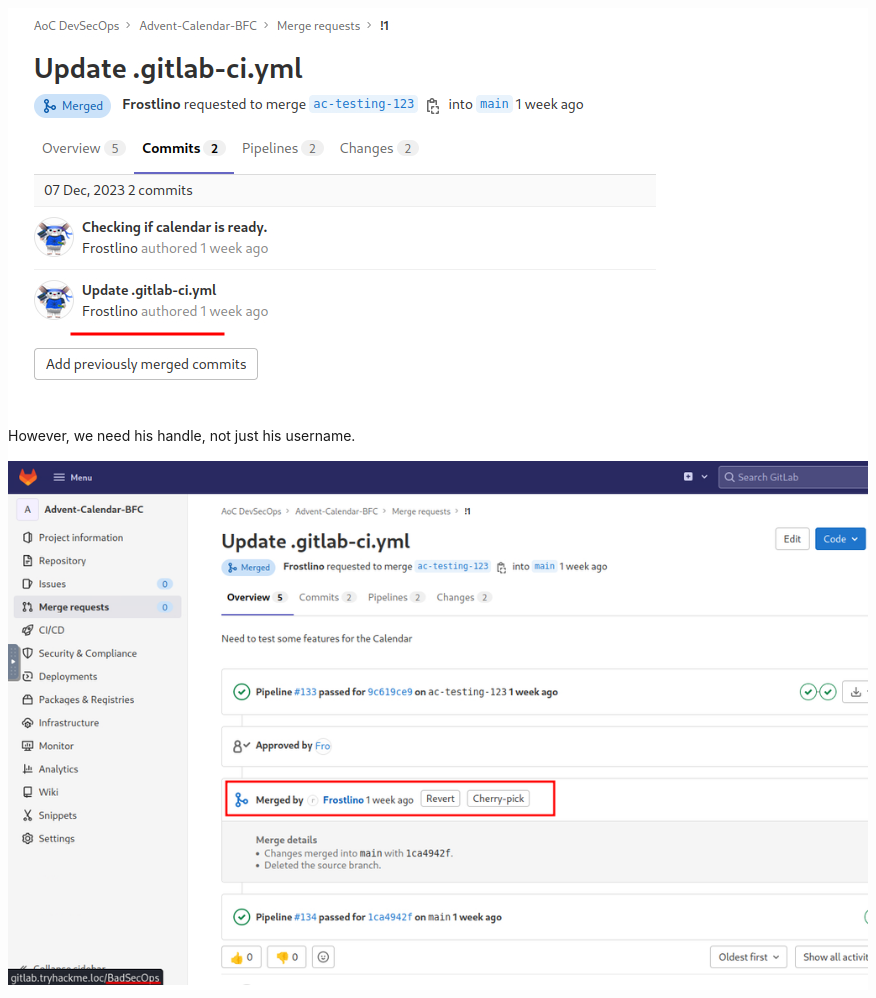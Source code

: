    ![Merge Yml](Pictures/Advent_Of_Cyber_2023_D20_Merge_Yml.png)

   However, we need his handle, not just his username.

   ![Merge Handle](Pictures/Advent_Of_Cyber_2023_D20_Merge_Handle.png)
